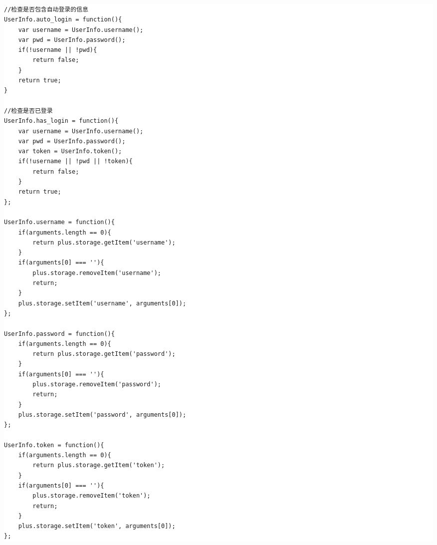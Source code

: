     //检查是否包含自动登录的信息
    UserInfo.auto_login = function(){
        var username = UserInfo.username();
        var pwd = UserInfo.password();
        if(!username || !pwd){
            return false;
        }
        return true;
    }

    //检查是否已登录
    UserInfo.has_login = function(){
        var username = UserInfo.username();
        var pwd = UserInfo.password();
        var token = UserInfo.token();
        if(!username || !pwd || !token){
            return false;
        }
        return true;
    };

    UserInfo.username = function(){
        if(arguments.length == 0){
            return plus.storage.getItem('username');        
        }
        if(arguments[0] === ''){
            plus.storage.removeItem('username');
            return;
        }
        plus.storage.setItem('username', arguments[0]);
    };

    UserInfo.password = function(){
        if(arguments.length == 0){
            return plus.storage.getItem('password');        
        }
        if(arguments[0] === ''){
            plus.storage.removeItem('password');
            return;
        }
        plus.storage.setItem('password', arguments[0]);
    };

    UserInfo.token = function(){
        if(arguments.length == 0){
            return plus.storage.getItem('token');       
        }
        if(arguments[0] === ''){
            plus.storage.removeItem('token');
            return;
        }
        plus.storage.setItem('token', arguments[0]);
    };
